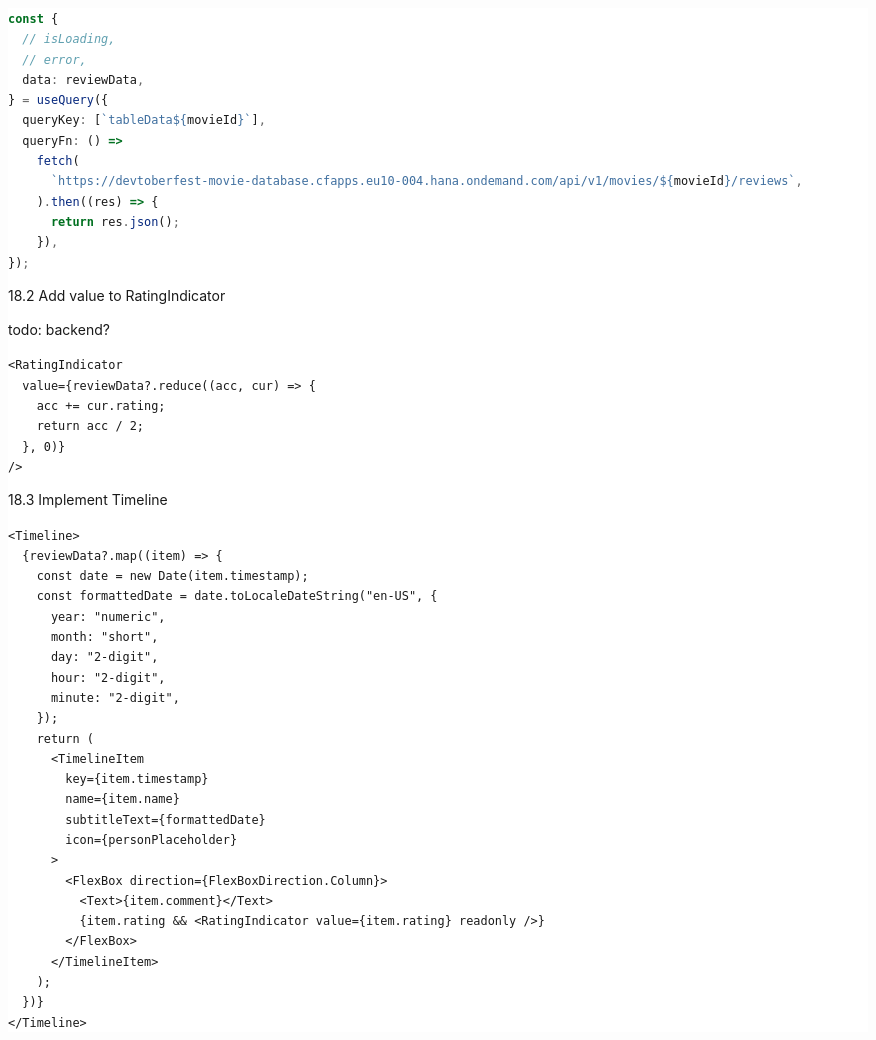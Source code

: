 ```ts
const {
  // isLoading,
  // error,
  data: reviewData,
} = useQuery({
  queryKey: [`tableData${movieId}`],
  queryFn: () =>
    fetch(
      `https://devtoberfest-movie-database.cfapps.eu10-004.hana.ondemand.com/api/v1/movies/${movieId}/reviews`,
    ).then((res) => {
      return res.json();
    }),
});
```

18.2 Add value to RatingIndicator

todo: backend?

```tsx
<RatingIndicator
  value={reviewData?.reduce((acc, cur) => {
    acc += cur.rating;
    return acc / 2;
  }, 0)}
/>
```

18.3 Implement Timeline

```tsx
<Timeline>
  {reviewData?.map((item) => {
    const date = new Date(item.timestamp);
    const formattedDate = date.toLocaleDateString("en-US", {
      year: "numeric",
      month: "short",
      day: "2-digit",
      hour: "2-digit",
      minute: "2-digit",
    });
    return (
      <TimelineItem
        key={item.timestamp}
        name={item.name}
        subtitleText={formattedDate}
        icon={personPlaceholder}
      >
        <FlexBox direction={FlexBoxDirection.Column}>
          <Text>{item.comment}</Text>
          {item.rating && <RatingIndicator value={item.rating} readonly />}
        </FlexBox>
      </TimelineItem>
    );
  })}
</Timeline>
```
